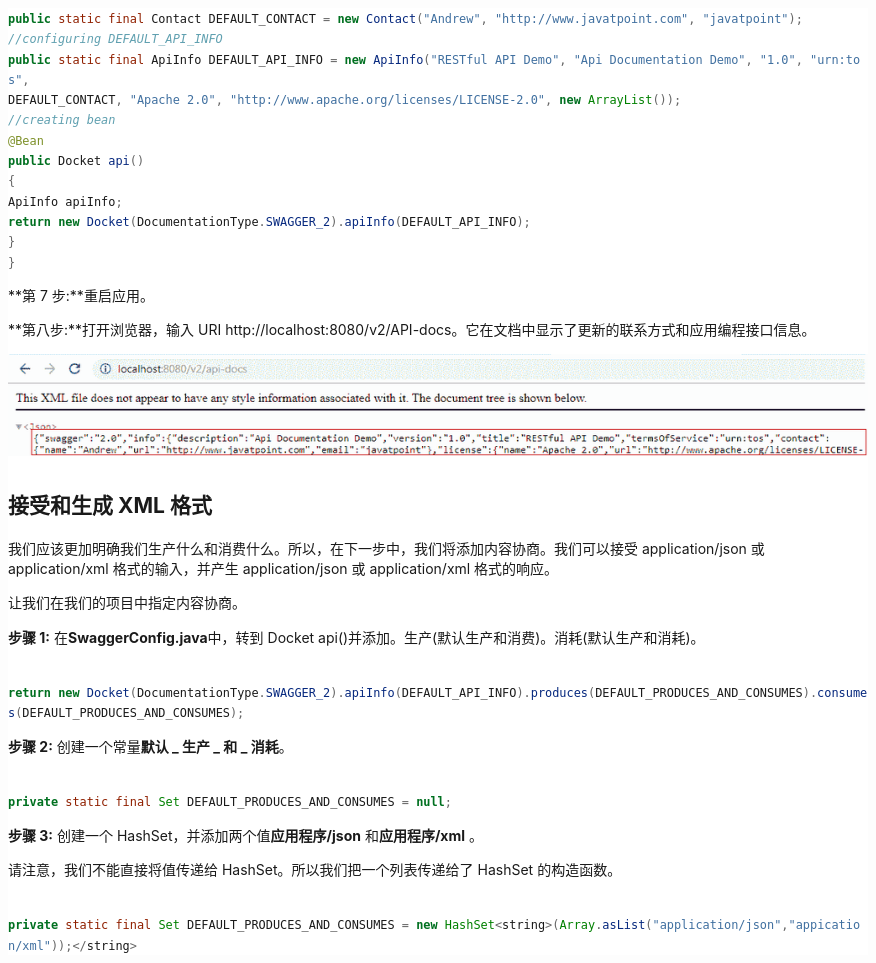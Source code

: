 ```java
public static final Contact DEFAULT_CONTACT = new Contact("Andrew", "http://www.javatpoint.com", "javatpoint");
//configuring DEFAULT_API_INFO
public static final ApiInfo DEFAULT_API_INFO = new ApiInfo("RESTful API Demo", "Api Documentation Demo", "1.0", "urn:tos",
DEFAULT_CONTACT, "Apache 2.0", "http://www.apache.org/licenses/LICENSE-2.0", new ArrayList());
//creating bean
@Bean
public Docket api()
{
ApiInfo apiInfo;
return new Docket(DocumentationType.SWAGGER_2).apiInfo(DEFAULT_API_INFO);
}
} 
```

**第 7 步:**重启应用。

**第八步:**打开浏览器，输入 URI http://localhost:8080/v2/API-docs。它在文档中显示了更新的联系方式和应用编程接口信息。

![Enhancing Swagger Documentation with Custom Annotations](img/cf4365a607c19ab35a66ee3d7872888a.png)

## 接受和生成 XML 格式

我们应该更加明确我们生产什么和消费什么。所以，在下一步中，我们将添加内容协商。我们可以接受 application/json 或 application/xml 格式的输入，并产生 application/json 或 application/xml 格式的响应。

让我们在我们的项目中指定内容协商。

**步骤 1:** 在**SwaggerConfig.java**中，转到 Docket api()并添加。生产(默认生产和消费)。消耗(默认生产和消耗)。

```java

return new Docket(DocumentationType.SWAGGER_2).apiInfo(DEFAULT_API_INFO).produces(DEFAULT_PRODUCES_AND_CONSUMES).consumes(DEFAULT_PRODUCES_AND_CONSUMES);

```

**步骤 2:** 创建一个常量**默认 _ 生产 _ 和 _ 消耗**。

```java

private static final Set DEFAULT_PRODUCES_AND_CONSUMES = null; 
```

**步骤 3:** 创建一个 HashSet，并添加两个值**应用程序/json** 和**应用程序/xml** 。

请注意，我们不能直接将值传递给 HashSet。所以我们把一个列表传递给了 HashSet 的构造函数。

```java

private static final Set DEFAULT_PRODUCES_AND_CONSUMES = new HashSet<string>(Array.asList("application/json","appication/xml"));</string> 
```
